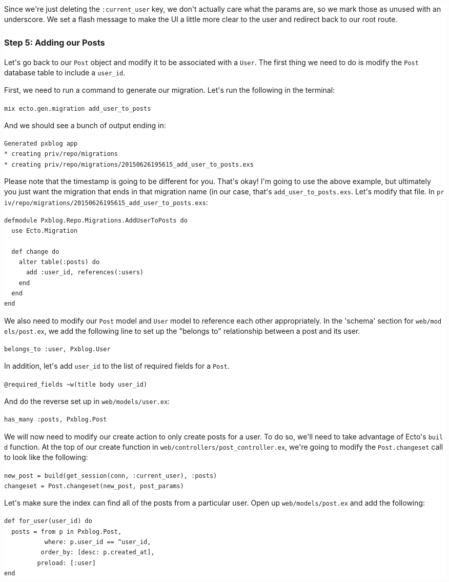 Since we're just deleting the `:current_user` key, we don't actually care what the params are, so we mark those as unused with an underscore. We set a flash message to make the UI a little more clear to the user and redirect back to our root route.

### Step 5: Adding our Posts ###

Let's go back to our `Post` object and modify it to be associated with a `User`. The first thing we need to do is modify the `Post` database table to include a `user_id`.

First, we need to run a command to generate our migration. Let's run the following in the terminal:

	mix ecto.gen.migration add_user_to_posts

And we should see a bunch of output ending in:

	Generated pxblog app
	* creating priv/repo/migrations
	* creating priv/repo/migrations/20150626195615_add_user_to_posts.exs

Please note that the timestamp is going to be different for you. That's okay! I'm going to use the above example, but ultimately you just want the migration that ends in that migration name (in our case, that's `add_user_to_posts.exs`. Let's modify that file. In `priv/repo/migrations/20150626195615_add_user_to_posts.exs`:

	defmodule Pxblog.Repo.Migrations.AddUserToPosts do
	  use Ecto.Migration

	  def change do
	    alter table(:posts) do
	      add :user_id, references(:users)
	    end
	  end
	end

We also need to modify our `Post` model and `User` model to reference each other appropriately. In the 'schema' section for `web/models/post.ex`, we add the following line to set up the "belongs to" relationship between a post and its user.

	belongs_to :user, Pxblog.User

In addition, let's add `user_id` to the list of required fields for a `Post`.

	@required_fields ~w(title body user_id)

And do the reverse set up in `web/models/user.ex`:

	has_many :posts, Pxblog.Post

We will now need to modify our create action to only create posts for a user. To do so, we'll need to take advantage of Ecto's `build` function. At the top of our create function in `web/controllers/post_controller.ex`, we're going to modify the `Post.changeset` call to look like the following:

	new_post = build(get_session(conn, :current_user), :posts)
	changeset = Post.changeset(new_post, post_params)

Let's make sure the index can find all of the posts from a particular user. Open up `web/models/post.ex` and add the following:

	def for_user(user_id) do
	  posts = from p in Pxblog.Post,
	 		   where: p.user_id == ^user_id,
	          order_by: [desc: p.created_at],
             preload: [:user]
	end
